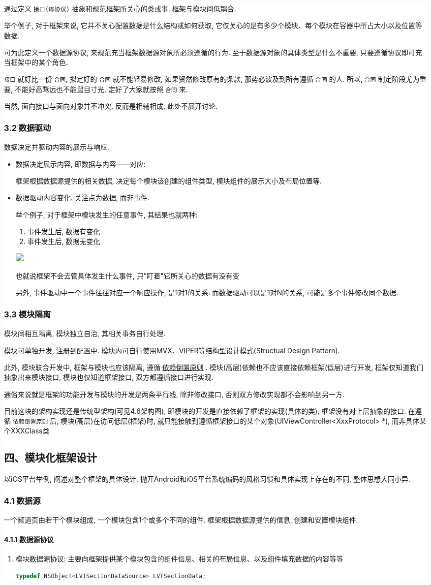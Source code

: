 通过定义 `接口(即协议)` 抽象和规范框架所关心的类或事. 框架与模块间低耦合.

举个例子, 对于框架来说, 它并不关心配置数据是什么结构或如何获取, 它仅关心的是有多少个模块、每个模块在容器中所占大小以及位置等数据.

可为此定义一个数据源协议, 来规范充当框架数据源对象所必须遵循的行为. 至于数据源对象的具体类型是什么不重要, 只要遵循协议即可充当框架中的某个角色.

`接口` 就好比一份 `合同`, 拟定好的 `合同` 就不能轻易修改, 如果贸然修改原有的条款, 那势必波及到所有遵循 `合同` 的人. 所以, `合同` 制定阶段尤为重要, 不能好高骛远也不能鼠目寸光, 定好了大家就按照 `合同` 来. 

当然, 面向接口与面向对象并不冲突, 反而是相辅相成, 此处不展开讨论.

### 3.2 数据驱动

数据决定并驱动内容的展示与响应.

* 数据决定展示内容, 即数据与内容一一对应:
  
  框架根据数据源提供的相关数据, 决定每个模块该创建的组件类型, 模块组件的展示大小及布局位置等.

* 数据驱动内容变化. 关注点为数据, 而非事件. 

  举个例子, 对于框架中模块发生的任意事件, 其结果也就两种:
  
  1. 事件发生后, 数据有变化
  2. 事件发生后, 数据无变化

  ![](3_数据驱动.png)
  
  也就说框架不会去管具体发生什么事件, 只"盯着"它所关心的数据有没有变
  
  另外, 事件驱动中一个事件往往对应一个响应操作, 是1对1的关系. 而数据驱动可以是1对N的关系, 可能是多个事件修改同个数据.

### 3.3 模块隔离

模块间相互隔离, 模块独立自治, 其相关事务自行处理.

模块可单独开发, 注册到配置中. 模块内可自行使用MVX、VIPER等结构型设计模式(Structual Design Pattern).

此外, 模块联合开发中, 框架与模块也应该隔离, 遵循 [依赖倒置原则](https://en.wikipedia.org/wiki/Dependency_inversion_principle) . 模块(高层)依赖也不应该直接依赖框架(低层)进行开发, 框架仅知道我们抽象出来模块接口, 模块也仅知道框架接口, 双方都遵循接口进行实现.

通俗来说就是框架的功能开发与模块的开发是两条平行线, 除非修改接口, 否则双方修改实现都不会影响到另一方.

目前这块的架构实现还是传统型架构(可见4.6架构图), 即模块的开发是直接依赖了框架的实现(具体的类), 框架没有对上层抽象的接口. 在遵循 `依赖倒置原则` 后, 模块(高层)在访问低层(框架)时, 就只能接触到遵循框架接口的某个对象(UIViewController\<XxxProtocol\> *), 而非具体某个XXXClass类

## 四、模块化框架设计

以iOS平台举例, 阐述对整个框架的具体设计. 抛开Android和iOS平台系统编码的风格习惯和具体实现上存在的不同, 整体思想大同小异.

### 4.1 数据源

一个频道页由若干个模块组成, 一个模块包含1个或多个不同的组件. 框架根据数据源提供的信息, 创建和安置模块组件. 

#### 4.1.1 数据源协议

1. 模块数据源协议: 主要向框架提供某个模块包含的组件信息、相关的布局信息、以及组件填充数据的内容等等

	``` objectivec
	typedef NSObject<LVTSectionDataSource> LVTSectionData;
   